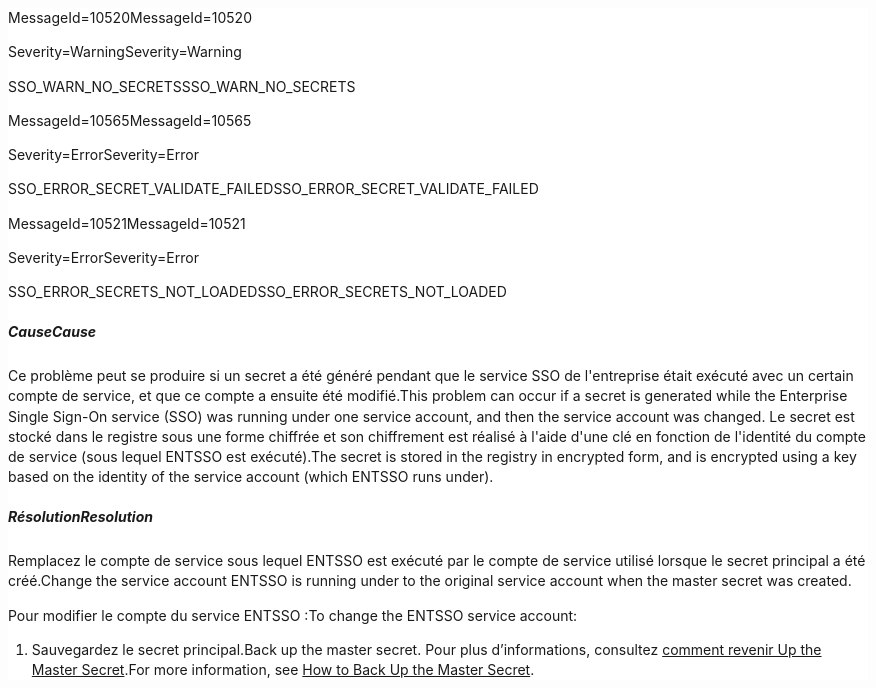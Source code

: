  <span data-ttu-id="239c8-180">MessageId=10520</span><span class="sxs-lookup"><span data-stu-id="239c8-180">MessageId=10520</span></span>  
  
 <span data-ttu-id="239c8-181">Severity=Warning</span><span class="sxs-lookup"><span data-stu-id="239c8-181">Severity=Warning</span></span>  
  
 <span data-ttu-id="239c8-182">SSO_WARN_NO_SECRETS</span><span class="sxs-lookup"><span data-stu-id="239c8-182">SSO_WARN_NO_SECRETS</span></span>  
  
 <span data-ttu-id="239c8-183">MessageId=10565</span><span class="sxs-lookup"><span data-stu-id="239c8-183">MessageId=10565</span></span>  
  
 <span data-ttu-id="239c8-184">Severity=Error</span><span class="sxs-lookup"><span data-stu-id="239c8-184">Severity=Error</span></span>  
  
 <span data-ttu-id="239c8-185">SSO_ERROR_SECRET_VALIDATE_FAILED</span><span class="sxs-lookup"><span data-stu-id="239c8-185">SSO_ERROR_SECRET_VALIDATE_FAILED</span></span>  
  
 <span data-ttu-id="239c8-186">MessageId=10521</span><span class="sxs-lookup"><span data-stu-id="239c8-186">MessageId=10521</span></span>  
  
 <span data-ttu-id="239c8-187">Severity=Error</span><span class="sxs-lookup"><span data-stu-id="239c8-187">Severity=Error</span></span>  
  
 <span data-ttu-id="239c8-188">SSO_ERROR_SECRETS_NOT_LOADED</span><span class="sxs-lookup"><span data-stu-id="239c8-188">SSO_ERROR_SECRETS_NOT_LOADED</span></span>  
  
##### <a name="cause"></a><span data-ttu-id="239c8-189">Cause</span><span class="sxs-lookup"><span data-stu-id="239c8-189">Cause</span></span>  
 <span data-ttu-id="239c8-190">Ce problème peut se produire si un secret a été généré pendant que le service SSO de l'entreprise était exécuté avec un certain compte de service, et que ce compte a ensuite été modifié.</span><span class="sxs-lookup"><span data-stu-id="239c8-190">This problem can occur if a secret is generated while the Enterprise Single Sign-On service (SSO) was running under one service account, and then the service account was changed.</span></span> <span data-ttu-id="239c8-191">Le secret est stocké dans le registre sous une forme chiffrée et son chiffrement est réalisé à l'aide d'une clé en fonction de l'identité du compte de service (sous lequel ENTSSO est exécuté).</span><span class="sxs-lookup"><span data-stu-id="239c8-191">The secret is stored in the registry in encrypted form, and is encrypted using a key based on the identity of the service account (which ENTSSO runs under).</span></span>  
  
##### <a name="resolution"></a><span data-ttu-id="239c8-192">Résolution</span><span class="sxs-lookup"><span data-stu-id="239c8-192">Resolution</span></span>  
 <span data-ttu-id="239c8-193">Remplacez le compte de service sous lequel ENTSSO est exécuté par le compte de service utilisé lorsque le secret principal a été créé.</span><span class="sxs-lookup"><span data-stu-id="239c8-193">Change the service account ENTSSO is running under to the original service account when the master secret was created.</span></span>  
  
 <span data-ttu-id="239c8-194">Pour modifier le compte du service ENTSSO :</span><span class="sxs-lookup"><span data-stu-id="239c8-194">To change the ENTSSO service account:</span></span>  
  
1.  <span data-ttu-id="239c8-195">Sauvegardez le secret principal.</span><span class="sxs-lookup"><span data-stu-id="239c8-195">Back up the master secret.</span></span> <span data-ttu-id="239c8-196">Pour plus d’informations, consultez [comment revenir Up the Master Secret](../core/how-to-back-up-the-master-secret.md).</span><span class="sxs-lookup"><span data-stu-id="239c8-196">For more information, see [How to Back Up the Master Secret](../core/how-to-back-up-the-master-secret.md).</span></span>  
  